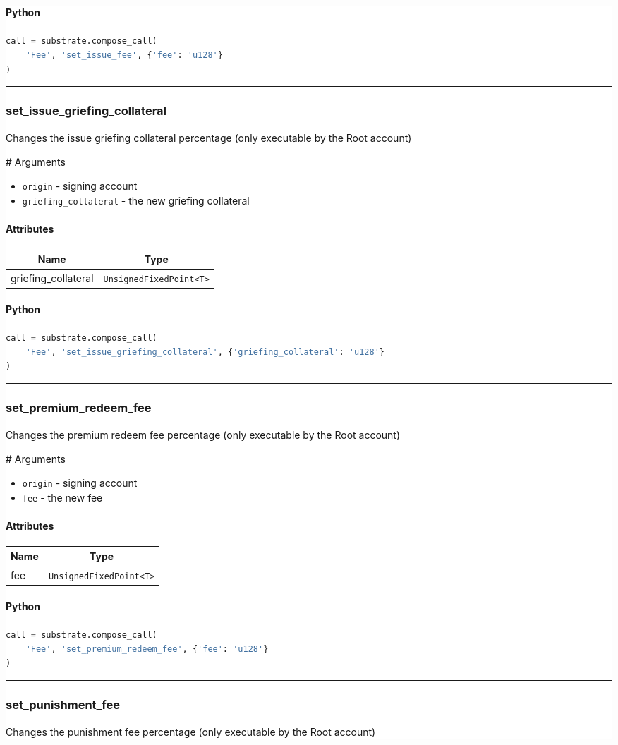 #### Python
```python
call = substrate.compose_call(
    'Fee', 'set_issue_fee', {'fee': 'u128'}
)
```

---------
### set_issue_griefing_collateral
Changes the issue griefing collateral percentage (only executable by the Root account)

\# Arguments

* `origin` - signing account
* `griefing_collateral` - the new griefing collateral
#### Attributes
| Name | Type |
| -------- | -------- | 
| griefing_collateral | `UnsignedFixedPoint<T>` | 

#### Python
```python
call = substrate.compose_call(
    'Fee', 'set_issue_griefing_collateral', {'griefing_collateral': 'u128'}
)
```

---------
### set_premium_redeem_fee
Changes the premium redeem fee percentage (only executable by the Root account)

\# Arguments

* `origin` - signing account
* `fee` - the new fee
#### Attributes
| Name | Type |
| -------- | -------- | 
| fee | `UnsignedFixedPoint<T>` | 

#### Python
```python
call = substrate.compose_call(
    'Fee', 'set_premium_redeem_fee', {'fee': 'u128'}
)
```

---------
### set_punishment_fee
Changes the punishment fee percentage (only executable by the Root account)
